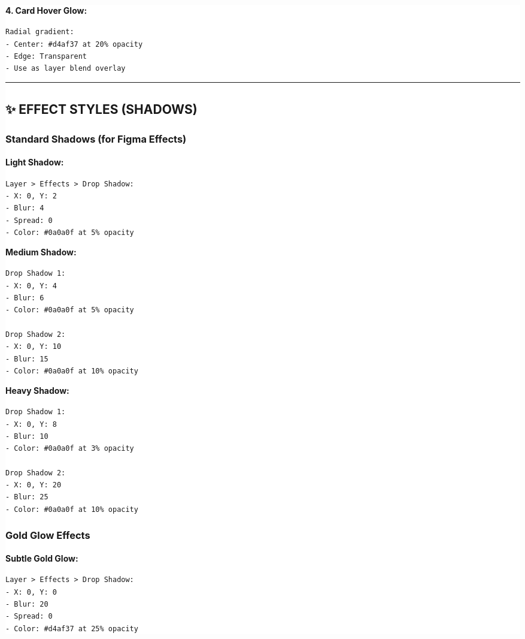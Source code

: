 **4. Card Hover Glow:**
```
Radial gradient:
- Center: #d4af37 at 20% opacity
- Edge: Transparent
- Use as layer blend overlay
```

---

## ✨ EFFECT STYLES (SHADOWS)

### Standard Shadows (for Figma Effects)

**Light Shadow:**
```
Layer > Effects > Drop Shadow:
- X: 0, Y: 2
- Blur: 4
- Spread: 0
- Color: #0a0a0f at 5% opacity
```

**Medium Shadow:**
```
Drop Shadow 1:
- X: 0, Y: 4
- Blur: 6
- Color: #0a0a0f at 5% opacity

Drop Shadow 2:
- X: 0, Y: 10
- Blur: 15
- Color: #0a0a0f at 10% opacity
```

**Heavy Shadow:**
```
Drop Shadow 1:
- X: 0, Y: 8
- Blur: 10
- Color: #0a0a0f at 3% opacity

Drop Shadow 2:
- X: 0, Y: 20
- Blur: 25
- Color: #0a0a0f at 10% opacity
```

### Gold Glow Effects

**Subtle Gold Glow:**
```
Layer > Effects > Drop Shadow:
- X: 0, Y: 0
- Blur: 20
- Spread: 0
- Color: #d4af37 at 25% opacity
```
